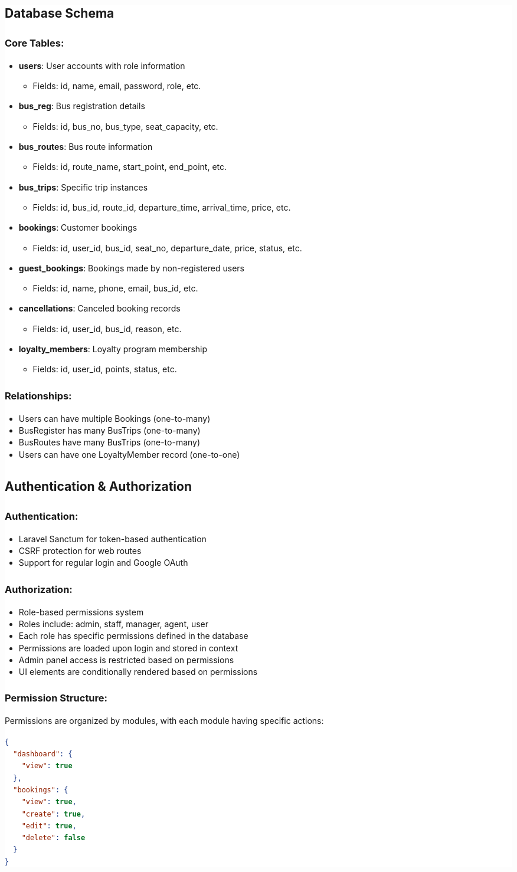 ## Database Schema

### Core Tables:

- **users**: User accounts with role information
  - Fields: id, name, email, password, role, etc.

- **bus_reg**: Bus registration details
  - Fields: id, bus_no, bus_type, seat_capacity, etc.

- **bus_routes**: Bus route information
  - Fields: id, route_name, start_point, end_point, etc.

- **bus_trips**: Specific trip instances
  - Fields: id, bus_id, route_id, departure_time, arrival_time, price, etc.

- **bookings**: Customer bookings
  - Fields: id, user_id, bus_id, seat_no, departure_date, price, status, etc.

- **guest_bookings**: Bookings made by non-registered users
  - Fields: id, name, phone, email, bus_id, etc.

- **cancellations**: Canceled booking records
  - Fields: id, user_id, bus_id, reason, etc.

- **loyalty_members**: Loyalty program membership
  - Fields: id, user_id, points, status, etc.

### Relationships:

- Users can have multiple Bookings (one-to-many)
- BusRegister has many BusTrips (one-to-many)
- BusRoutes have many BusTrips (one-to-many)
- Users can have one LoyaltyMember record (one-to-one)

## Authentication & Authorization

### Authentication:
- Laravel Sanctum for token-based authentication
- CSRF protection for web routes
- Support for regular login and Google OAuth

### Authorization:
- Role-based permissions system
- Roles include: admin, staff, manager, agent, user
- Each role has specific permissions defined in the database
- Permissions are loaded upon login and stored in context
- Admin panel access is restricted based on permissions
- UI elements are conditionally rendered based on permissions

### Permission Structure:
Permissions are organized by modules, with each module having specific actions:
```json
{
  "dashboard": {
    "view": true
  },
  "bookings": {
    "view": true,
    "create": true,
    "edit": true,
    "delete": false
  }
}
```